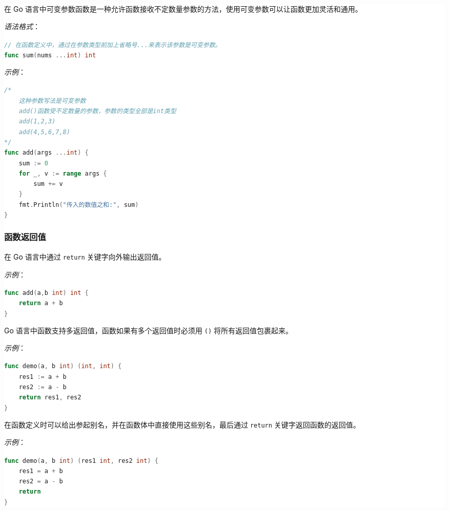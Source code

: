 在 Go 语言中可变参数函数是一种允许函数接收不定数量参数的方法，使用可变参数可以让函数更加灵活和通用。

*语法格式*：

```go
// 在函数定义中，通过在参数类型前加上省略号...来表示该参数是可变参数。
func sum(nums ...int) int
```

*示例*：

```go
/*
	这种参数写法是可变参数
	add()函数受不定数量的参数，参数的类型全部是int类型
	add(1,2,3)
	add(4,5,6,7,8)
*/
func add(args ...int) {
	sum := 0
	for _, v := range args {
		sum += v
	}
	fmt.Println("传入的数值之和:", sum)
}
```

### 函数返回值

在 Go 语言中通过 `return` 关键字向外输出返回值。

*示例*：

```go
func add(a,b int) int {
	return a + b
}
```

Go 语言中函数支持多返回值，函数如果有多个返回值时必须用 `()` 将所有返回值包裹起来。

*示例*：

```go
func demo(a, b int) (int, int) {
	res1 := a + b
	res2 := a - b
	return res1, res2
}
```

在函数定义时可以给出参起别名，并在函数体中直接使用这些别名，最后通过 `return` 关键字返回函数的返回值。

*示例*：

```go
func demo(a, b int) (res1 int, res2 int) {
	res1 = a + b
	res2 = a - b
	return
}
```
